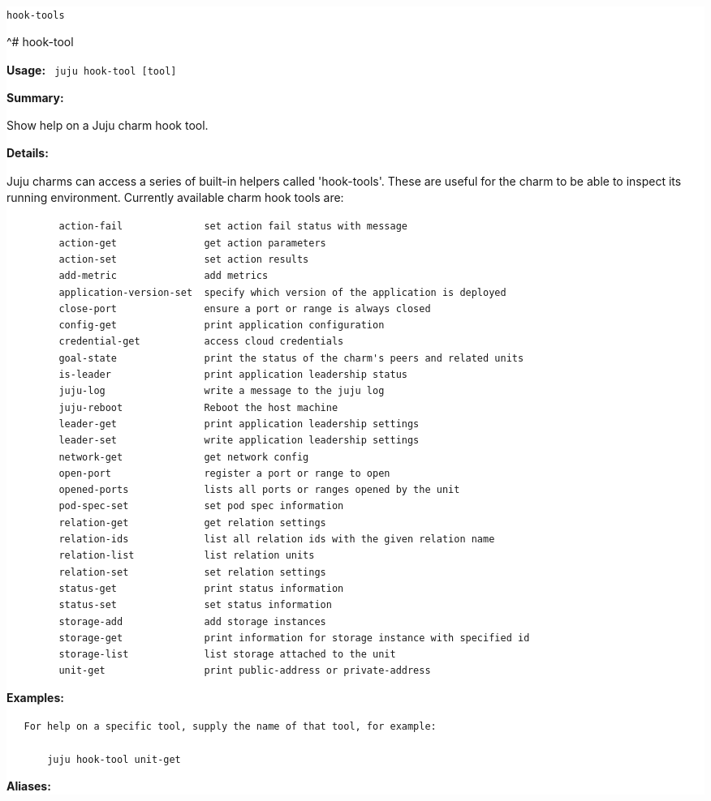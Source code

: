    `hook-tools`



^# hook-tool

   **Usage:** ` juju hook-tool [tool]`

   **Summary:**

   Show help on a Juju charm hook tool.


   
   **Details:**


   Juju charms can access a series of built-in helpers called 'hook-tools'.
   These are useful for the charm to be able to inspect its running environment.
   Currently available charm hook tools are:

             action-fail              set action fail status with message
             action-get               get action parameters
             action-set               set action results
             add-metric               add metrics
             application-version-set  specify which version of the application is deployed
             close-port               ensure a port or range is always closed
             config-get               print application configuration
             credential-get           access cloud credentials
             goal-state               print the status of the charm's peers and related units
             is-leader                print application leadership status
             juju-log                 write a message to the juju log
             juju-reboot              Reboot the host machine
             leader-get               print application leadership settings
             leader-set               write application leadership settings
             network-get              get network config
             open-port                register a port or range to open
             opened-ports             lists all ports or ranges opened by the unit
             pod-spec-set             set pod spec information
             relation-get             get relation settings
             relation-ids             list all relation ids with the given relation name
             relation-list            list relation units
             relation-set             set relation settings
             status-get               print status information
             status-set               set status information
             storage-add              add storage instances
             storage-get              print information for storage instance with specified id
             storage-list             list storage attached to the unit
             unit-get                 print public-address or private-address

   **Examples:**

       For help on a specific tool, supply the name of that tool, for example:

           juju hook-tool unit-get



   **Aliases:**
